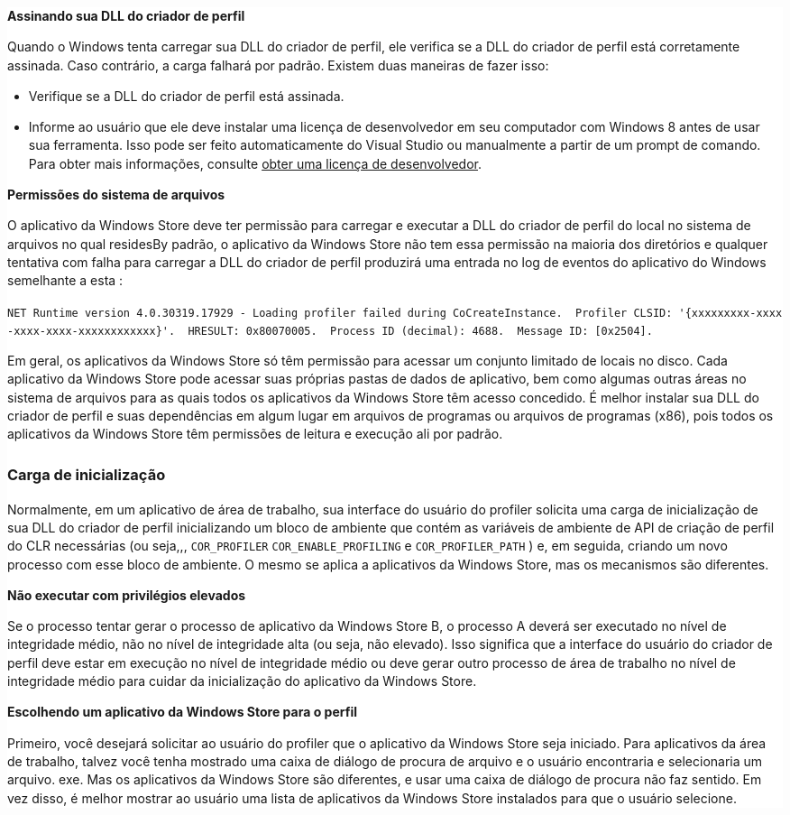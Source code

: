 **Assinando sua DLL do criador de perfil**

Quando o Windows tenta carregar sua DLL do criador de perfil, ele verifica se a DLL do criador de perfil está corretamente assinada. Caso contrário, a carga falhará por padrão. Existem duas maneiras de fazer isso:

- Verifique se a DLL do criador de perfil está assinada.

- Informe ao usuário que ele deve instalar uma licença de desenvolvedor em seu computador com Windows 8 antes de usar sua ferramenta. Isso pode ser feito automaticamente do Visual Studio ou manualmente a partir de um prompt de comando. Para obter mais informações, consulte [obter uma licença de desenvolvedor](https://docs.microsoft.com/previous-versions/windows/apps/hh974578(v=win.10)).

**Permissões do sistema de arquivos**

O aplicativo da Windows Store deve ter permissão para carregar e executar a DLL do criador de perfil do local no sistema de arquivos no qual residesBy padrão, o aplicativo da Windows Store não tem essa permissão na maioria dos diretórios e qualquer tentativa com falha para carregar a DLL do criador de perfil produzirá uma entrada no log de eventos do aplicativo do Windows semelhante a esta :

```output
NET Runtime version 4.0.30319.17929 - Loading profiler failed during CoCreateInstance.  Profiler CLSID: '{xxxxxxxxx-xxxx-xxxx-xxxx-xxxxxxxxxxxx}'.  HRESULT: 0x80070005.  Process ID (decimal): 4688.  Message ID: [0x2504].
```

Em geral, os aplicativos da Windows Store só têm permissão para acessar um conjunto limitado de locais no disco. Cada aplicativo da Windows Store pode acessar suas próprias pastas de dados de aplicativo, bem como algumas outras áreas no sistema de arquivos para as quais todos os aplicativos da Windows Store têm acesso concedido. É melhor instalar sua DLL do criador de perfil e suas dependências em algum lugar em arquivos de programas ou arquivos de programas (x86), pois todos os aplicativos da Windows Store têm permissões de leitura e execução ali por padrão.

### <a name="startup-load"></a>Carga de inicialização

Normalmente, em um aplicativo de área de trabalho, sua interface do usuário do profiler solicita uma carga de inicialização de sua DLL do criador de perfil inicializando um bloco de ambiente que contém as variáveis de ambiente de API de criação de perfil do CLR necessárias (ou seja,,, `COR_PROFILER` `COR_ENABLE_PROFILING` e `COR_PROFILER_PATH` ) e, em seguida, criando um novo processo com esse bloco de ambiente. O mesmo se aplica a aplicativos da Windows Store, mas os mecanismos são diferentes.

**Não executar com privilégios elevados**

Se o processo tentar gerar o processo de aplicativo da Windows Store B, o processo A deverá ser executado no nível de integridade médio, não no nível de integridade alta (ou seja, não elevado). Isso significa que a interface do usuário do criador de perfil deve estar em execução no nível de integridade médio ou deve gerar outro processo de área de trabalho no nível de integridade médio para cuidar da inicialização do aplicativo da Windows Store.

**Escolhendo um aplicativo da Windows Store para o perfil**

Primeiro, você desejará solicitar ao usuário do profiler que o aplicativo da Windows Store seja iniciado. Para aplicativos da área de trabalho, talvez você tenha mostrado uma caixa de diálogo de procura de arquivo e o usuário encontraria e selecionaria um arquivo. exe. Mas os aplicativos da Windows Store são diferentes, e usar uma caixa de diálogo de procura não faz sentido. Em vez disso, é melhor mostrar ao usuário uma lista de aplicativos da Windows Store instalados para que o usuário selecione.
